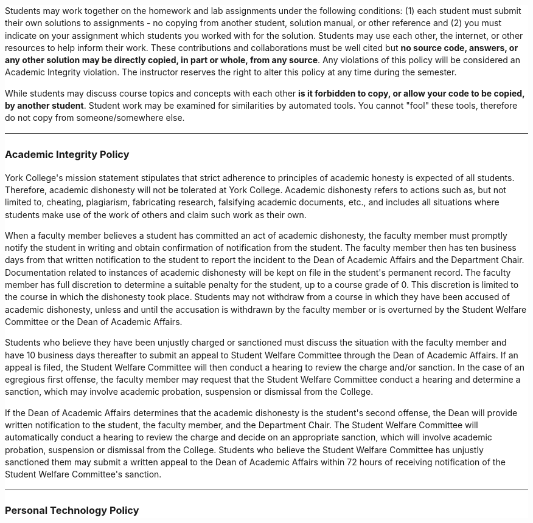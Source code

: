 Students may work together on the homework and lab assignments under the following conditions: (1) each student must submit their own solutions to assignments - no copying from another student, solution manual, or other reference and (2) you must indicate on your assignment which students you worked with for the solution. Students may use each other, the internet, or other resources to help inform their work. These contributions and collaborations must be well cited but **no source code, answers, or any other solution may be directly copied, in part or whole, from any source**. Any violations of this policy will be considered an Academic Integrity violation. The instructor reserves the right to alter this policy at any time during the semester.

While students may discuss course topics and concepts with each other **is it forbidden to copy, or allow your code to be copied, by another student**. Student work may be examined for similarities by automated tools. You cannot "fool" these tools, therefore do not copy from someone/somewhere else.

--- --- --- --- --- --- --- --- --- --- --- --- --- --- --- --- --- --- --- --- --- --- --- --- 



### Academic Integrity Policy

York College's mission statement stipulates that strict adherence to principles of academic honesty is expected of all students. Therefore, academic dishonesty will not be tolerated at York College. Academic dishonesty refers to actions such as, but not limited to, cheating, plagiarism, fabricating research, falsifying academic documents, etc., and includes all situations where students make use of the work of others and claim such work as their own.

When a faculty member believes a student has committed an act of academic dishonesty, the faculty member must promptly notify the student in writing and obtain confirmation of notification from the student.  The faculty member then has ten business days from that written notification to the student to report the incident to the Dean of Academic Affairs and the Department Chair. Documentation related to instances of academic dishonesty will be kept on file in the student's permanent record. The faculty member has full discretion to determine a suitable penalty for the student, up to a course grade of 0.  This discretion is limited to the course in which the dishonesty took place.  Students may not withdraw from a course in which they have been accused of academic dishonesty, unless and until the accusation is withdrawn by the faculty member or is overturned by the Student Welfare Committee or the Dean of Academic Affairs.

Students who believe they have been unjustly charged or sanctioned must discuss the situation with the faculty member and have 10 business days thereafter to submit an appeal to Student Welfare Committee through the Dean of Academic Affairs. If an appeal is filed, the Student Welfare Committee will then conduct a hearing to review the charge and/or sanction.  In the case of an egregious first offense, the faculty member may request that the Student Welfare Committee conduct a hearing and determine a sanction, which may involve academic probation, suspension or dismissal from the College.

If the Dean of Academic Affairs determines that the academic dishonesty is the student's second offense, the Dean will provide written notification to the student, the faculty member, and the Department Chair. The Student Welfare Committee will automatically conduct a hearing to review the charge and decide on an appropriate sanction, which will involve academic probation, suspension or dismissal from the College. Students who believe the Student Welfare Committee has unjustly sanctioned them may submit a written appeal to the Dean of Academic Affairs within 72 hours of receiving notification of the Student Welfare Committee's sanction.

--- --- --- --- --- --- --- --- --- --- --- --- --- --- --- --- --- --- --- --- --- --- --- --- 



### Personal Technology Policy
